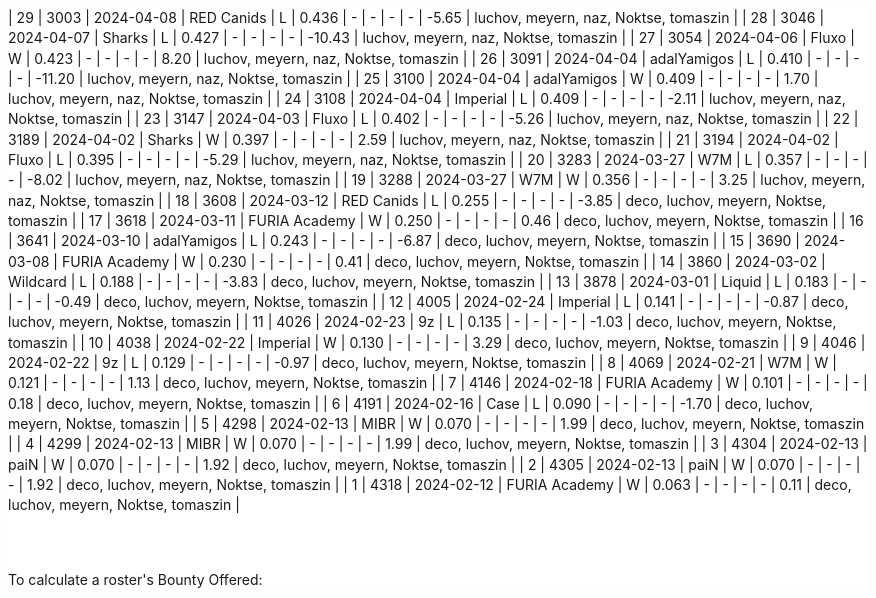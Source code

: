 |           29 |     3003 | 2024-04-08 | RED Canids        | L   | 0.436      | -            | -                | -                | -         |    -5.65 | luchov, meyern, naz, Noktse, tomaszin  |
|           28 |     3046 | 2024-04-07 | Sharks            | L   | 0.427      | -            | -                | -                | -         |   -10.43 | luchov, meyern, naz, Noktse, tomaszin  |
|           27 |     3054 | 2024-04-06 | Fluxo             | W   | 0.423      | -            | -                | -                | -         |     8.20 | luchov, meyern, naz, Noktse, tomaszin  |
|           26 |     3091 | 2024-04-04 | adalYamigos       | L   | 0.410      | -            | -                | -                | -         |   -11.20 | luchov, meyern, naz, Noktse, tomaszin  |
|           25 |     3100 | 2024-04-04 | adalYamigos       | W   | 0.409      | -            | -                | -                | -         |     1.70 | luchov, meyern, naz, Noktse, tomaszin  |
|           24 |     3108 | 2024-04-04 | Imperial          | L   | 0.409      | -            | -                | -                | -         |    -2.11 | luchov, meyern, naz, Noktse, tomaszin  |
|           23 |     3147 | 2024-04-03 | Fluxo             | L   | 0.402      | -            | -                | -                | -         |    -5.26 | luchov, meyern, naz, Noktse, tomaszin  |
|           22 |     3189 | 2024-04-02 | Sharks            | W   | 0.397      | -            | -                | -                | -         |     2.59 | luchov, meyern, naz, Noktse, tomaszin  |
|           21 |     3194 | 2024-04-02 | Fluxo             | L   | 0.395      | -            | -                | -                | -         |    -5.29 | luchov, meyern, naz, Noktse, tomaszin  |
|           20 |     3283 | 2024-03-27 | W7M               | L   | 0.357      | -            | -                | -                | -         |    -8.02 | luchov, meyern, naz, Noktse, tomaszin  |
|           19 |     3288 | 2024-03-27 | W7M               | W   | 0.356      | -            | -                | -                | -         |     3.25 | luchov, meyern, naz, Noktse, tomaszin  |
|           18 |     3608 | 2024-03-12 | RED Canids        | L   | 0.255      | -            | -                | -                | -         |    -3.85 | deco, luchov, meyern, Noktse, tomaszin |
|           17 |     3618 | 2024-03-11 | FURIA Academy     | W   | 0.250      | -            | -                | -                | -         |     0.46 | deco, luchov, meyern, Noktse, tomaszin |
|           16 |     3641 | 2024-03-10 | adalYamigos       | L   | 0.243      | -            | -                | -                | -         |    -6.87 | deco, luchov, meyern, Noktse, tomaszin |
|           15 |     3690 | 2024-03-08 | FURIA Academy     | W   | 0.230      | -            | -                | -                | -         |     0.41 | deco, luchov, meyern, Noktse, tomaszin |
|           14 |     3860 | 2024-03-02 | Wildcard          | L   | 0.188      | -            | -                | -                | -         |    -3.83 | deco, luchov, meyern, Noktse, tomaszin |
|           13 |     3878 | 2024-03-01 | Liquid            | L   | 0.183      | -            | -                | -                | -         |    -0.49 | deco, luchov, meyern, Noktse, tomaszin |
|           12 |     4005 | 2024-02-24 | Imperial          | L   | 0.141      | -            | -                | -                | -         |    -0.87 | deco, luchov, meyern, Noktse, tomaszin |
|           11 |     4026 | 2024-02-23 | 9z                | L   | 0.135      | -            | -                | -                | -         |    -1.03 | deco, luchov, meyern, Noktse, tomaszin |
|           10 |     4038 | 2024-02-22 | Imperial          | W   | 0.130      | -            | -                | -                | -         |     3.29 | deco, luchov, meyern, Noktse, tomaszin |
|            9 |     4046 | 2024-02-22 | 9z                | L   | 0.129      | -            | -                | -                | -         |    -0.97 | deco, luchov, meyern, Noktse, tomaszin |
|            8 |     4069 | 2024-02-21 | W7M               | W   | 0.121      | -            | -                | -                | -         |     1.13 | deco, luchov, meyern, Noktse, tomaszin |
|            7 |     4146 | 2024-02-18 | FURIA Academy     | W   | 0.101      | -            | -                | -                | -         |     0.18 | deco, luchov, meyern, Noktse, tomaszin |
|            6 |     4191 | 2024-02-16 | Case              | L   | 0.090      | -            | -                | -                | -         |    -1.70 | deco, luchov, meyern, Noktse, tomaszin |
|            5 |     4298 | 2024-02-13 | MIBR              | W   | 0.070      | -            | -                | -                | -         |     1.99 | deco, luchov, meyern, Noktse, tomaszin |
|            4 |     4299 | 2024-02-13 | MIBR              | W   | 0.070      | -            | -                | -                | -         |     1.99 | deco, luchov, meyern, Noktse, tomaszin |
|            3 |     4304 | 2024-02-13 | paiN              | W   | 0.070      | -            | -                | -                | -         |     1.92 | deco, luchov, meyern, Noktse, tomaszin |
|            2 |     4305 | 2024-02-13 | paiN              | W   | 0.070      | -            | -                | -                | -         |     1.92 | deco, luchov, meyern, Noktse, tomaszin |
|            1 |     4318 | 2024-02-12 | FURIA Academy     | W   | 0.063      | -            | -                | -                | -         |     0.11 | deco, luchov, meyern, Noktse, tomaszin |

<br />
<span id="table2"></span><br />
To calculate a roster's Bounty Offered:<br />
